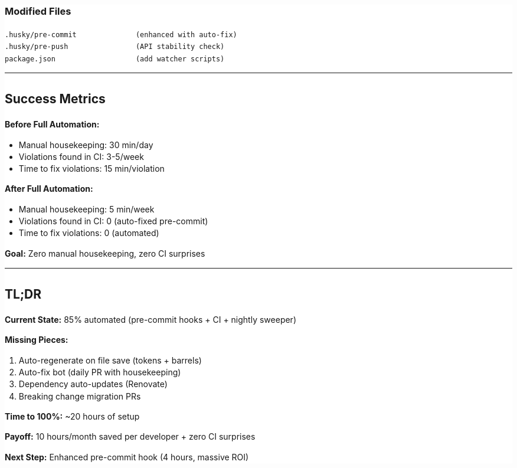 ### Modified Files
```
.husky/pre-commit              (enhanced with auto-fix)
.husky/pre-push                (API stability check)
package.json                   (add watcher scripts)
```

---

## Success Metrics

**Before Full Automation:**
- Manual housekeeping: 30 min/day
- Violations found in CI: 3-5/week
- Time to fix violations: 15 min/violation

**After Full Automation:**
- Manual housekeeping: 5 min/week
- Violations found in CI: 0 (auto-fixed pre-commit)
- Time to fix violations: 0 (automated)

**Goal:** Zero manual housekeeping, zero CI surprises

---

## TL;DR

**Current State:** 85% automated (pre-commit hooks + CI + nightly sweeper)

**Missing Pieces:**
1. Auto-regenerate on file save (tokens + barrels)
2. Auto-fix bot (daily PR with housekeeping)
3. Dependency auto-updates (Renovate)
4. Breaking change migration PRs

**Time to 100%:** ~20 hours of setup

**Payoff:** 10 hours/month saved per developer + zero CI surprises

**Next Step:** Enhanced pre-commit hook (4 hours, massive ROI)
